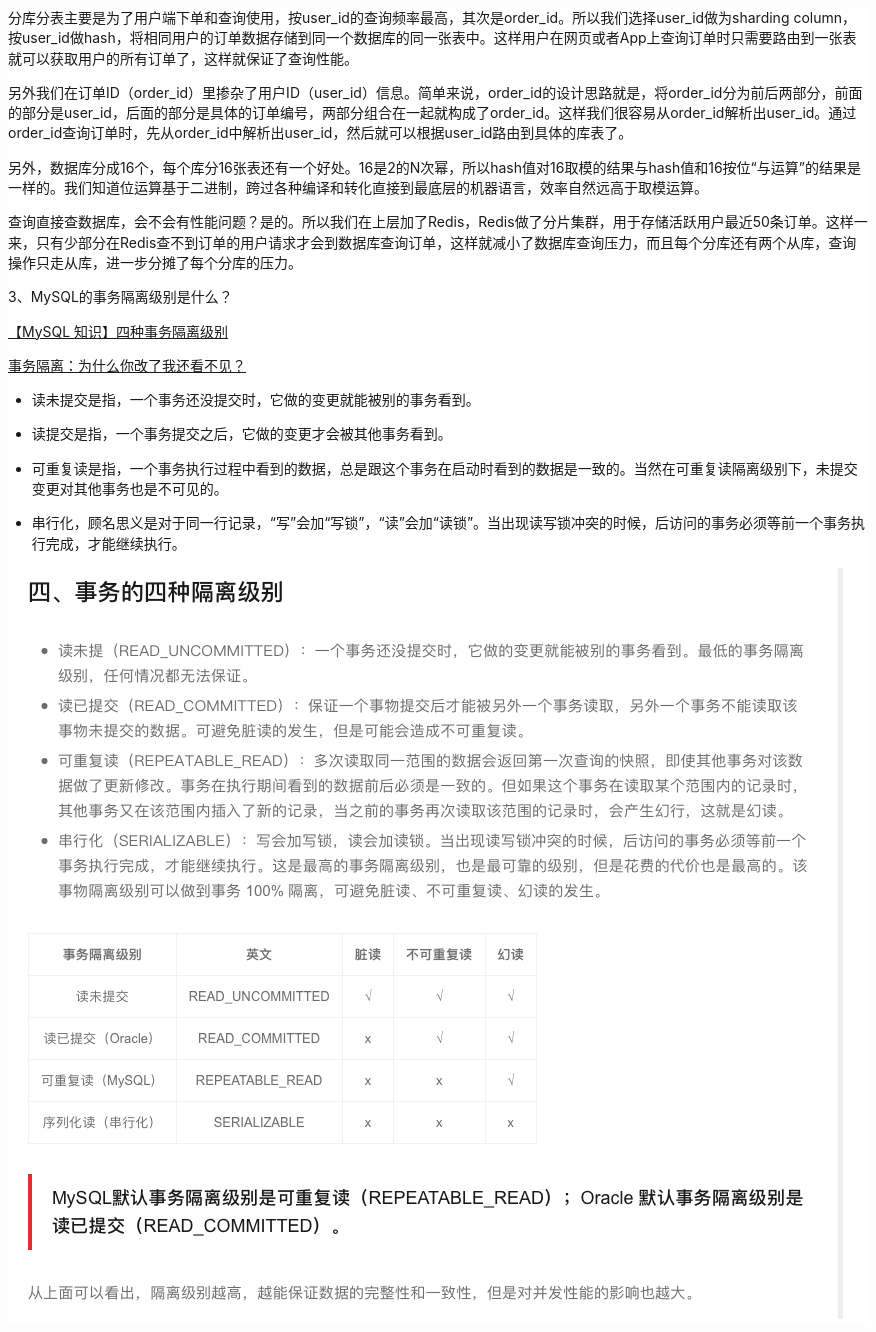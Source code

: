 分库分表主要是为了用户端下单和查询使用，按user_id的查询频率最高，其次是order_id。所以我们选择user_id做为sharding column，按user_id做hash，将相同用户的订单数据存储到同一个数据库的同一张表中。这样用户在网页或者App上查询订单时只需要路由到一张表就可以获取用户的所有订单了，这样就保证了查询性能。

另外我们在订单ID（order_id）里掺杂了用户ID（user_id）信息。简单来说，order_id的设计思路就是，将order_id分为前后两部分，前面的部分是user_id，后面的部分是具体的订单编号，两部分组合在一起就构成了order_id。这样我们很容易从order_id解析出user_id。通过order_id查询订单时，先从order_id中解析出user_id，然后就可以根据user_id路由到具体的库表了。

另外，数据库分成16个，每个库分16张表还有一个好处。16是2的N次幂，所以hash值对16取模的结果与hash值和16按位“与运算”的结果是一样的。我们知道位运算基于二进制，跨过各种编译和转化直接到最底层的机器语言，效率自然远高于取模运算。

查询直接查数据库，会不会有性能问题？是的。所以我们在上层加了Redis，Redis做了分片集群，用于存储活跃用户最近50条订单。这样一来，只有少部分在Redis查不到订单的用户请求才会到数据库查询订单，这样就减小了数据库查询压力，而且每个分库还有两个从库，查询操作只走从库，进一步分摊了每个分库的压力。



3、MySQL的事务隔离级别是什么？

[【MySQL 知识】四种事务隔离级别](https://wwxiong.com/?p=219)

[事务隔离：为什么你改了我还看不见？](https://time.geekbang.org/column/article/68963)

* 读未提交是指，一个事务还没提交时，它做的变更就能被别的事务看到。

* 读提交是指，一个事务提交之后，它做的变更才会被其他事务看到。
* 可重复读是指，一个事务执行过程中看到的数据，总是跟这个事务在启动时看到的数据是一致的。当然在可重复读隔离级别下，未提交变更对其他事务也是不可见的。
* 串行化，顾名思义是对于同一行记录，“写”会加“写锁”，“读”会加“读锁”。当出现读写锁冲突的时候，后访问的事务必须等前一个事务执行完成，才能继续执行。

![image-20210319151349090](系统知识.assets/image-20210319151349090.png)
